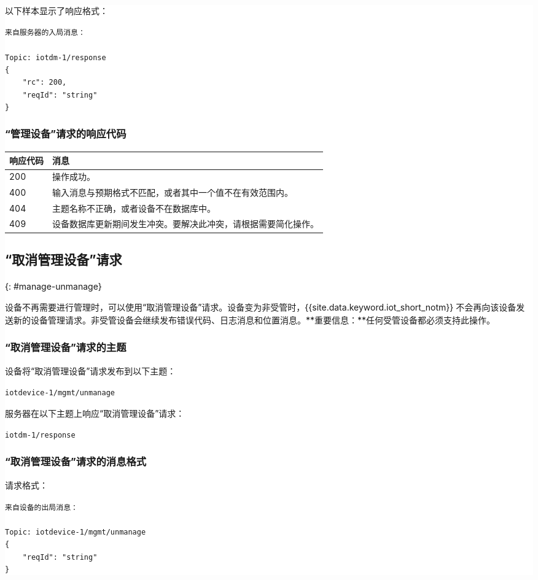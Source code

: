 以下样本显示了响应格式：

```
来自服务器的入局消息：

Topic: iotdm-1/response
{
    "rc": 200,
    "reqId": "string"
}
```


### “管理设备”请求的响应代码

|响应代码|消息|
|:---|:---|
|200|操作成功。|
|400|输入消息与预期格式不匹配，或者其中一个值不在有效范围内。|
|404|主题名称不正确，或者设备不在数据库中。|
|409|设备数据库更新期间发生冲突。要解决此冲突，请根据需要简化操作。|


## “取消管理设备”请求
{: #manage-unmanage}


设备不再需要进行管理时，可以使用“取消管理设备”请求。设备变为非受管时，{{site.data.keyword.iot_short_notm}} 不会再向该设备发送新的设备管理请求。非受管设备会继续发布错误代码、日志消息和位置消息。**重要信息：**任何受管设备都必须支持此操作。

### “取消管理设备”请求的主题


设备将“取消管理设备”请求发布到以下主题：

```
iotdevice-1/mgmt/unmanage
```

服务器在以下主题上响应“取消管理设备”请求：

```
iotdm-1/response
```

### “取消管理设备”请求的消息格式

请求格式：

```
来自设备的出局消息：

Topic: iotdevice-1/mgmt/unmanage
{
    "reqId": "string"
}
```
